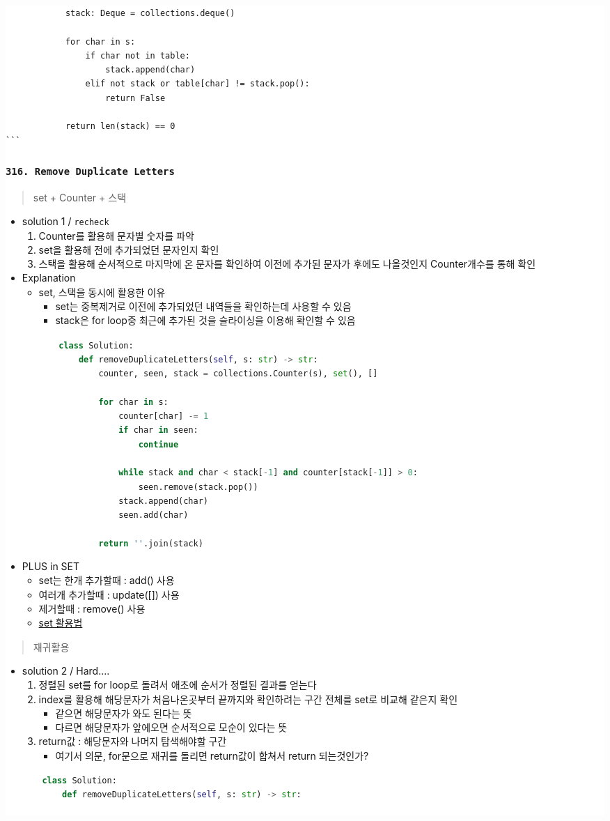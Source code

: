                 stack: Deque = collections.deque()
                
                for char in s:
                    if char not in table:
                        stack.append(char)
                    elif not stack or table[char] != stack.pop():
                        return False
                    
                return len(stack) == 0
    ```


### `316. Remove Duplicate Letters`

> set + Counter + 스택

- solution 1 / `recheck`
    1. Counter를 활용해 문자별 숫자를 파악
    2. set을 활용해 전에 추가되었던 문자인지 확인
    3. 스택을 활용해 순서적으로 마지막에 온 문자를 확인하여 이전에 추가된 문자가 후에도 나올것인지 Counter개수를 통해 확인
- Explanation
    - set, 스택을 동시에 활용한 이유
        - set는 중복제거로 이전에 추가되었던 내역들을 확인하는데 사용할 수 있음
        - stack은 for loop중 최근에 추가된 것을 슬라이싱을 이용해 확인할 수 있음  
        ```python  
            class Solution:
                def removeDuplicateLetters(self, s: str) -> str:
                    counter, seen, stack = collections.Counter(s), set(), []
                    
                    for char in s:
                        counter[char] -= 1
                        if char in seen:
                            continue
                            
                        while stack and char < stack[-1] and counter[stack[-1]] > 0:
                            seen.remove(stack.pop())
                        stack.append(char)
                        seen.add(char)
                        
                    return ''.join(stack)
        ```
- PLUS in SET
    - set는 한개 추가할때 : add() 사용
    - 여러개 추가할때 : update([]) 사용
    - 제거할때 : remove() 사용
    - [set 활용법](https://thispointer.com/python-set-remove-single-or-multiple-elements-from-a-set/)
     
> 재귀활용

- solution 2 / Hard....
    1. 정렬된 set를 for loop로 돌려서 애초에 순서가 정렬된 결과를 얻는다
    2. index를 활용해 해당문자가 처음나온곳부터 끝까지와 확인하려는 구간 전체를 set로 비교해 같은지 확인
        - 같으면 해당문자가 와도 된다는 뜻
        - 다르면 해당문자가 앞에오면 순서적으로 모순이 있다는 뜻
    3. return값 : 해당문자와 나머지 탐색해야할 구간
        - 여기서 의문, for문으로 재귀를 돌리면 return값이 합쳐서 return 되는것인가?  
    ```python  
        class Solution:
            def removeDuplicateLetters(self, s: str) -> str:
                